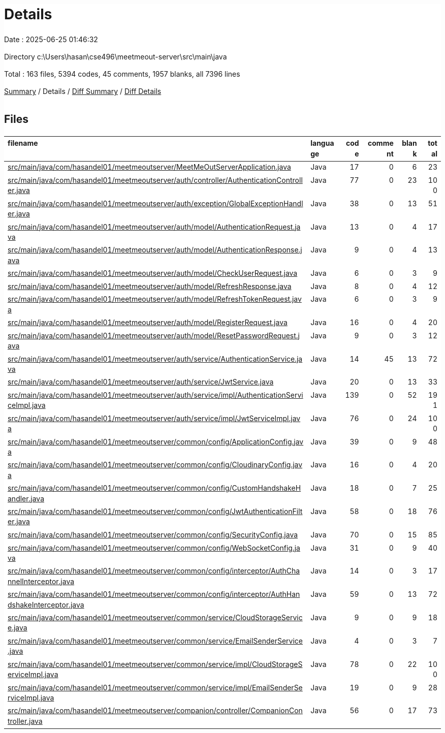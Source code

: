 # Details

Date : 2025-06-25 01:46:32

Directory c:\\Users\\hasan\\cse496\\meetmeout-server\\src\\main\\java

Total : 163 files,  5394 codes, 45 comments, 1957 blanks, all 7396 lines

[Summary](results.md) / Details / [Diff Summary](diff.md) / [Diff Details](diff-details.md)

## Files
| filename | language | code | comment | blank | total |
| :--- | :--- | ---: | ---: | ---: | ---: |
| [src/main/java/com/hasandel01/meetmeoutserver/MeetMeOutServerApplication.java](/src/main/java/com/hasandel01/meetmeoutserver/MeetMeOutServerApplication.java) | Java | 17 | 0 | 6 | 23 |
| [src/main/java/com/hasandel01/meetmeoutserver/auth/controller/AuthenticationController.java](/src/main/java/com/hasandel01/meetmeoutserver/auth/controller/AuthenticationController.java) | Java | 77 | 0 | 23 | 100 |
| [src/main/java/com/hasandel01/meetmeoutserver/auth/exception/GlobalExceptionHandler.java](/src/main/java/com/hasandel01/meetmeoutserver/auth/exception/GlobalExceptionHandler.java) | Java | 38 | 0 | 13 | 51 |
| [src/main/java/com/hasandel01/meetmeoutserver/auth/model/AuthenticationRequest.java](/src/main/java/com/hasandel01/meetmeoutserver/auth/model/AuthenticationRequest.java) | Java | 13 | 0 | 4 | 17 |
| [src/main/java/com/hasandel01/meetmeoutserver/auth/model/AuthenticationResponse.java](/src/main/java/com/hasandel01/meetmeoutserver/auth/model/AuthenticationResponse.java) | Java | 9 | 0 | 4 | 13 |
| [src/main/java/com/hasandel01/meetmeoutserver/auth/model/CheckUserRequest.java](/src/main/java/com/hasandel01/meetmeoutserver/auth/model/CheckUserRequest.java) | Java | 6 | 0 | 3 | 9 |
| [src/main/java/com/hasandel01/meetmeoutserver/auth/model/RefreshResponse.java](/src/main/java/com/hasandel01/meetmeoutserver/auth/model/RefreshResponse.java) | Java | 8 | 0 | 4 | 12 |
| [src/main/java/com/hasandel01/meetmeoutserver/auth/model/RefreshTokenRequest.java](/src/main/java/com/hasandel01/meetmeoutserver/auth/model/RefreshTokenRequest.java) | Java | 6 | 0 | 3 | 9 |
| [src/main/java/com/hasandel01/meetmeoutserver/auth/model/RegisterRequest.java](/src/main/java/com/hasandel01/meetmeoutserver/auth/model/RegisterRequest.java) | Java | 16 | 0 | 4 | 20 |
| [src/main/java/com/hasandel01/meetmeoutserver/auth/model/ResetPasswordRequest.java](/src/main/java/com/hasandel01/meetmeoutserver/auth/model/ResetPasswordRequest.java) | Java | 9 | 0 | 3 | 12 |
| [src/main/java/com/hasandel01/meetmeoutserver/auth/service/AuthenticationService.java](/src/main/java/com/hasandel01/meetmeoutserver/auth/service/AuthenticationService.java) | Java | 14 | 45 | 13 | 72 |
| [src/main/java/com/hasandel01/meetmeoutserver/auth/service/JwtService.java](/src/main/java/com/hasandel01/meetmeoutserver/auth/service/JwtService.java) | Java | 20 | 0 | 13 | 33 |
| [src/main/java/com/hasandel01/meetmeoutserver/auth/service/impl/AuthenticationServiceImpl.java](/src/main/java/com/hasandel01/meetmeoutserver/auth/service/impl/AuthenticationServiceImpl.java) | Java | 139 | 0 | 52 | 191 |
| [src/main/java/com/hasandel01/meetmeoutserver/auth/service/impl/JwtServiceImpl.java](/src/main/java/com/hasandel01/meetmeoutserver/auth/service/impl/JwtServiceImpl.java) | Java | 76 | 0 | 24 | 100 |
| [src/main/java/com/hasandel01/meetmeoutserver/common/config/ApplicationConfig.java](/src/main/java/com/hasandel01/meetmeoutserver/common/config/ApplicationConfig.java) | Java | 39 | 0 | 9 | 48 |
| [src/main/java/com/hasandel01/meetmeoutserver/common/config/CloudinaryConfig.java](/src/main/java/com/hasandel01/meetmeoutserver/common/config/CloudinaryConfig.java) | Java | 16 | 0 | 4 | 20 |
| [src/main/java/com/hasandel01/meetmeoutserver/common/config/CustomHandshakeHandler.java](/src/main/java/com/hasandel01/meetmeoutserver/common/config/CustomHandshakeHandler.java) | Java | 18 | 0 | 7 | 25 |
| [src/main/java/com/hasandel01/meetmeoutserver/common/config/JwtAuthenticationFilter.java](/src/main/java/com/hasandel01/meetmeoutserver/common/config/JwtAuthenticationFilter.java) | Java | 58 | 0 | 18 | 76 |
| [src/main/java/com/hasandel01/meetmeoutserver/common/config/SecurityConfig.java](/src/main/java/com/hasandel01/meetmeoutserver/common/config/SecurityConfig.java) | Java | 70 | 0 | 15 | 85 |
| [src/main/java/com/hasandel01/meetmeoutserver/common/config/WebSocketConfig.java](/src/main/java/com/hasandel01/meetmeoutserver/common/config/WebSocketConfig.java) | Java | 31 | 0 | 9 | 40 |
| [src/main/java/com/hasandel01/meetmeoutserver/common/config/interceptor/AuthChannelInterceptor.java](/src/main/java/com/hasandel01/meetmeoutserver/common/config/interceptor/AuthChannelInterceptor.java) | Java | 14 | 0 | 3 | 17 |
| [src/main/java/com/hasandel01/meetmeoutserver/common/config/interceptor/AuthHandshakeInterceptor.java](/src/main/java/com/hasandel01/meetmeoutserver/common/config/interceptor/AuthHandshakeInterceptor.java) | Java | 59 | 0 | 13 | 72 |
| [src/main/java/com/hasandel01/meetmeoutserver/common/service/CloudStorageService.java](/src/main/java/com/hasandel01/meetmeoutserver/common/service/CloudStorageService.java) | Java | 9 | 0 | 9 | 18 |
| [src/main/java/com/hasandel01/meetmeoutserver/common/service/EmailSenderService.java](/src/main/java/com/hasandel01/meetmeoutserver/common/service/EmailSenderService.java) | Java | 4 | 0 | 3 | 7 |
| [src/main/java/com/hasandel01/meetmeoutserver/common/service/impl/CloudStorageServiceImpl.java](/src/main/java/com/hasandel01/meetmeoutserver/common/service/impl/CloudStorageServiceImpl.java) | Java | 78 | 0 | 22 | 100 |
| [src/main/java/com/hasandel01/meetmeoutserver/common/service/impl/EmailSenderServiceImpl.java](/src/main/java/com/hasandel01/meetmeoutserver/common/service/impl/EmailSenderServiceImpl.java) | Java | 19 | 0 | 9 | 28 |
| [src/main/java/com/hasandel01/meetmeoutserver/companion/controller/CompanionController.java](/src/main/java/com/hasandel01/meetmeoutserver/companion/controller/CompanionController.java) | Java | 56 | 0 | 17 | 73 |